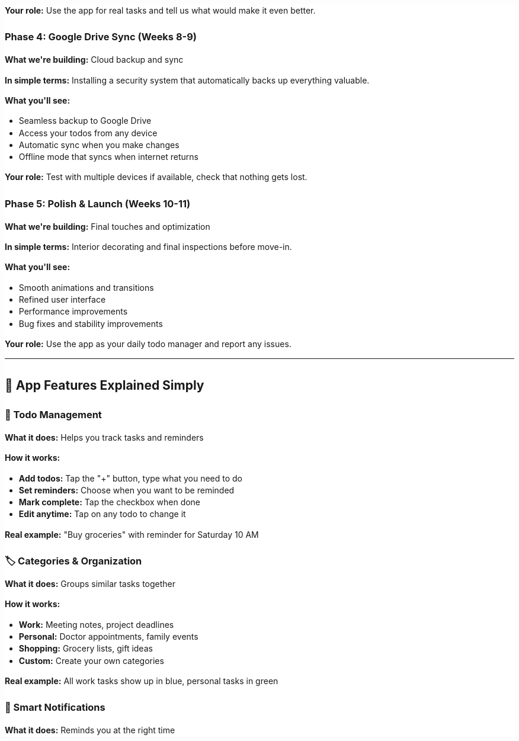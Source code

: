 **Your role:** Use the app for real tasks and tell us what would make it even better.

### Phase 4: Google Drive Sync (Weeks 8-9)
**What we're building:** Cloud backup and sync

**In simple terms:** Installing a security system that automatically backs up everything valuable.

**What you'll see:**
- Seamless backup to Google Drive
- Access your todos from any device
- Automatic sync when you make changes
- Offline mode that syncs when internet returns

**Your role:** Test with multiple devices if available, check that nothing gets lost.

### Phase 5: Polish & Launch (Weeks 10-11)
**What we're building:** Final touches and optimization

**In simple terms:** Interior decorating and final inspections before move-in.

**What you'll see:**
- Smooth animations and transitions
- Refined user interface
- Performance improvements
- Bug fixes and stability improvements

**Your role:** Use the app as your daily todo manager and report any issues.

---

## 🎨 App Features Explained Simply

### 📝 Todo Management
**What it does:** Helps you track tasks and reminders

**How it works:**
- **Add todos:** Tap the "+" button, type what you need to do
- **Set reminders:** Choose when you want to be reminded
- **Mark complete:** Tap the checkbox when done
- **Edit anytime:** Tap on any todo to change it

**Real example:** "Buy groceries" with reminder for Saturday 10 AM

### 🏷️ Categories & Organization
**What it does:** Groups similar tasks together

**How it works:**
- **Work:** Meeting notes, project deadlines
- **Personal:** Doctor appointments, family events
- **Shopping:** Grocery lists, gift ideas
- **Custom:** Create your own categories

**Real example:** All work tasks show up in blue, personal tasks in green

### 🔔 Smart Notifications
**What it does:** Reminds you at the right time

